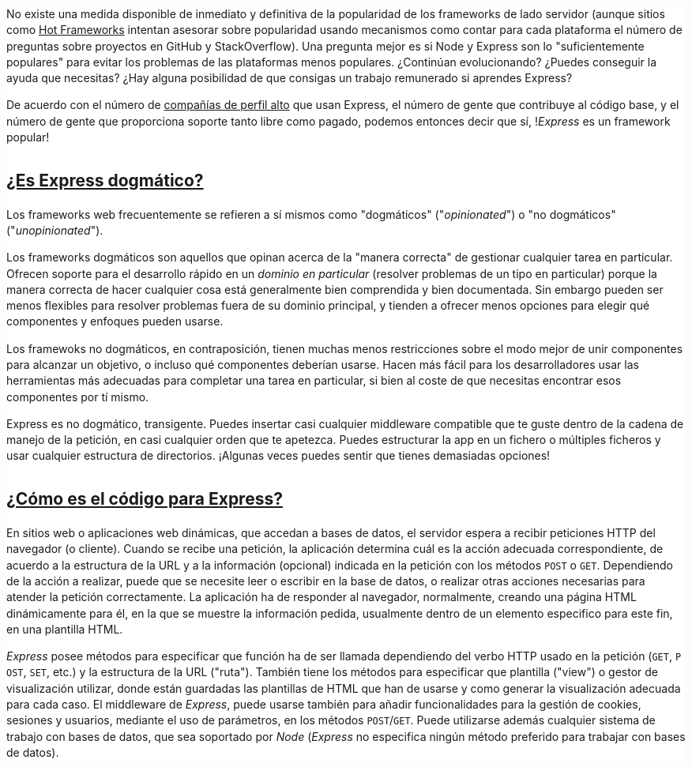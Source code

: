 No existe una medida disponible de inmediato y definitiva de la popularidad de los frameworks de lado servidor (aunque sitios como [Hot Frameworks](http://hotframeworks.com/) intentan asesorar sobre popularidad usando mecanismos como contar para cada plataforma el número de preguntas sobre proyectos en GitHub y StackOverflow). Una pregunta mejor es si Node y Express son lo "suficientemente populares" para evitar los problemas de las plataformas menos populares. ¿Continúan evolucionando? ¿Puedes conseguir la ayuda que necesitas? ¿Hay alguna posibilidad de que consigas un trabajo remunerado si aprendes Express?

De acuerdo con el número de [compañías de perfil alto](https://expressjs.com/en/resources/companies-using-express.html) que usan Express, el número de gente que contribuye al código base, y el número de gente que proporciona soporte tanto libre como pagado, podemos entonces decir que sí, !_Express_ es un framework popular!

## [¿Es Express dogmático?](https://developer.mozilla.org/es/docs/Learn_web_development/Extensions/Server-side/Express_Nodejs/Introduction#¿es_express_dogmático)

Los frameworks web frecuentemente se refieren a sí mismos como "dogmáticos" ("_opinionated_") o "no dogmáticos" ("_unopinionated_").

Los frameworks dogmáticos son aquellos que opinan acerca de la "manera correcta" de gestionar cualquier tarea en particular. Ofrecen soporte para el desarrollo rápido en un _dominio en particular_ (resolver problemas de un tipo en particular) porque la manera correcta de hacer cualquier cosa está generalmente bien comprendida y bien documentada. Sin embargo pueden ser menos flexibles para resolver problemas fuera de su dominio principal, y tienden a ofrecer menos opciones para elegir qué componentes y enfoques pueden usarse.

Los framewoks no dogmáticos, en contraposición, tienen muchas menos restricciones sobre el modo mejor de unir componentes para alcanzar un objetivo, o incluso qué componentes deberían usarse. Hacen más fácil para los desarrolladores usar las herramientas más adecuadas para completar una tarea en particular, si bien al coste de que necesitas encontrar esos componentes por tí mismo.

Express es no dogmático, transigente. Puedes insertar casi cualquier middleware compatible que te guste dentro de la cadena de manejo de la petición, en casi cualquier orden que te apetezca. Puedes estructurar la app en un fichero o múltiples ficheros y usar cualquier estructura de directorios. ¡Algunas veces puedes sentir que tienes demasiadas opciones!

## [¿Cómo es el código para Express?](https://developer.mozilla.org/es/docs/Learn_web_development/Extensions/Server-side/Express_Nodejs/Introduction#¿cómo_es_el_código_para_express)

En sitios web o aplicaciones web dinámicas, que accedan a bases de datos, el servidor espera a recibir peticiones HTTP del navegador (o cliente). Cuando se recibe una petición, la aplicación determina cuál es la acción adecuada correspondiente, de acuerdo a la estructura de la URL y a la información (opcional) indicada en la petición con los métodos `POST` o `GET`. Dependiendo de la acción a realizar, puede que se necesite leer o escribir en la base de datos, o realizar otras acciones necesarias para atender la petición correctamente. La aplicación ha de responder al navegador, normalmente, creando una página HTML dinámicamente para él, en la que se muestre la información pedida, usualmente dentro de un elemento especifico para este fin, en una plantilla HTML.

_Express_ posee métodos para especificar que función ha de ser llamada dependiendo del verbo HTTP usado en la petición (`GET`, `POST`, `SET`, etc.) y la estructura de la URL ("ruta"). También tiene los métodos para especificar que plantilla ("view") o gestor de visualización utilizar, donde están guardadas las plantillas de HTML que han de usarse y como generar la visualización adecuada para cada caso. El middleware de _Express_, puede usarse también para añadir funcionalidades para la gestión de cookies, sesiones y usuarios, mediante el uso de parámetros, en los métodos `POST`/`GET`. Puede utilizarse además cualquier sistema de trabajo con bases de datos, que sea soportado por _Node_ (_Express_ no especifica ningún método preferido para trabajar con bases de datos).
